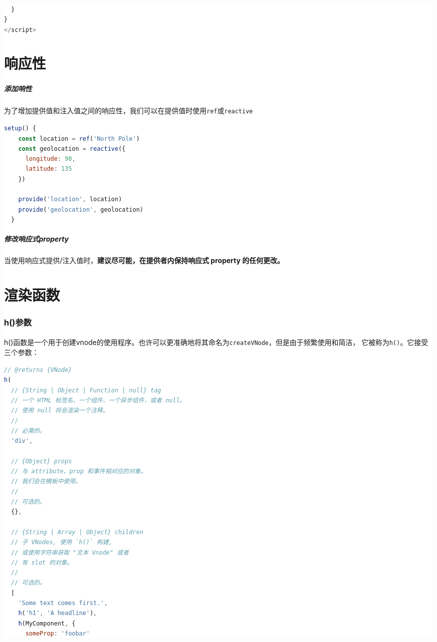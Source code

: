 ```js
  }
}
</script>
```

# 响应性

##### 添加响性

为了增加提供值和注入值之间的响应性，我们可以在提供值时使用`ref`或`reactive`

```js
setup() {
    const location = ref('North Pole')
    const geolocation = reactive({
      longitude: 90,
      latitude: 135
    })

    provide('location', location)
    provide('geolocation', geolocation)
  }
```

##### 修改响应式property

当使用响应式提供/注入值时，**建议尽可能，在提供者内保持响应式 property 的任何更改。**


# 渲染函数

### h()参数

h()函数是一个用于创建vnode的使用程序。也许可以更准确地将其命名为`createVNode`，但是由于频繁使用和简洁，
它被称为`h()`。它接受三个参数：

```js
// @returns {VNode}
h(
  // {String | Object | Function | null} tag
  // 一个 HTML 标签名、一个组件、一个异步组件，或者 null。
  // 使用 null 将会渲染一个注释。
  //
  // 必需的。
  'div',

  // {Object} props
  // 与 attribute、prop 和事件相对应的对象。
  // 我们会在模板中使用。
  //
  // 可选的。
  {},

  // {String | Array | Object} children
  // 子 VNodes, 使用 `h()` 构建,
  // 或使用字符串获取 "文本 Vnode" 或者
  // 有 slot 的对象。
  //
  // 可选的。
  [
    'Some text comes first.',
    h('h1', 'A headline'),
    h(MyComponent, {
      someProp: 'foobar'
```